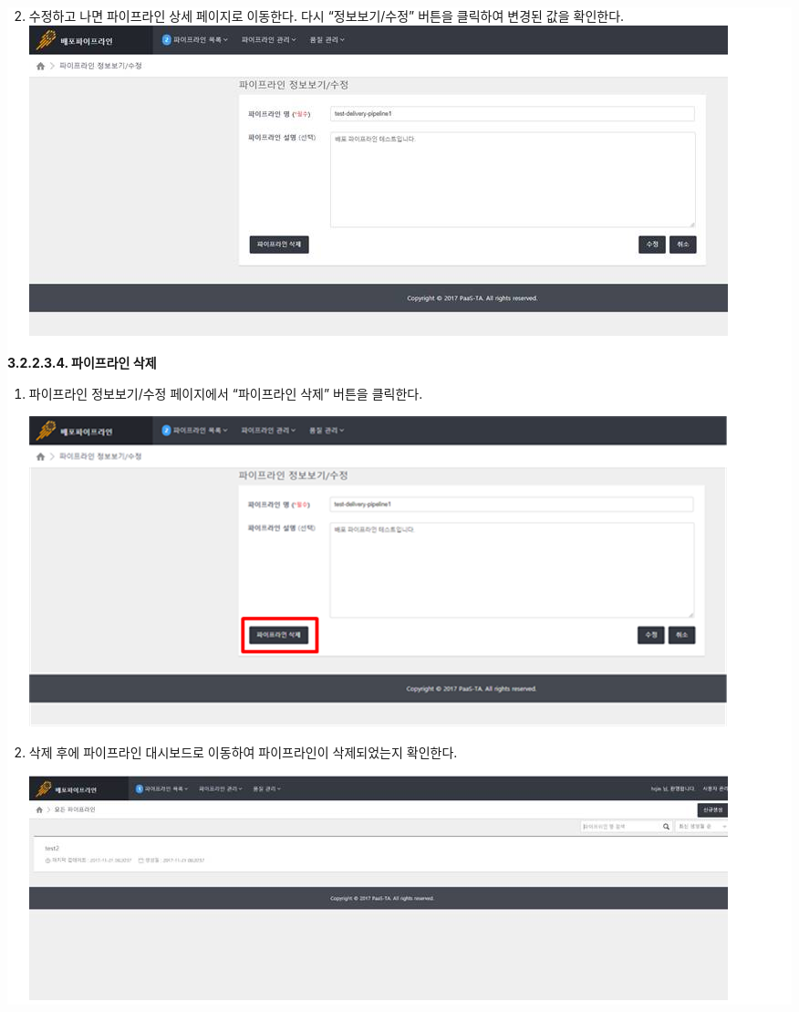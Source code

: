 2. 수정하고 나면 파이프라인 상세 페이지로 이동한다. 다시 “정보보기/수정” 버튼을 클릭하여 변경된 값을 확인한다. ![](../../.gitbook/assets/image040.jpg)

**3.2.2.3.4. 파이프라인 삭제**

1. 파이프라인 정보보기/수정 페이지에서 “파이프라인 삭제” 버튼을 클릭한다.

   ![](../../.gitbook/assets/image041%20%284%29.png)

2. 삭제 후에 파이프라인 대시보드로 이동하여 파이프라인이 삭제되었는지 확인한다.

   ![](../../.gitbook/assets/image042.jpg)
